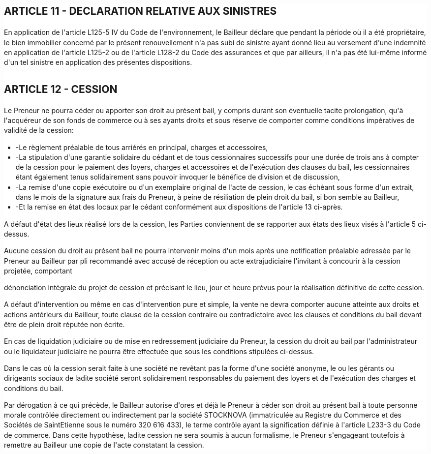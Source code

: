 ## ARTICLE 11  -  DECLARATION  RELATIVE AUX SINISTRES

En application de l'article L125-5 IV du Code de l'environnement, le Bailleur déclare que pendant  la  période  où  il  a  été  propriétaire,  le  bien  immobilier  concerné  par  le  présent renouvellement n'a pas subi de sinistre ayant donné lieu au versement d'une indemnité en application de l'article L125-2 ou de l'article L128-2 du Code des assurances et que par ailleurs,  il  n'a  pas  été  lui-même  informé  d'un  tel  sinistre  en  application  des  présentes dispositions.

## ARTICLE 12  -  CESSION

Le Preneur ne pourra céder ou apporter son droit au présent bail, y compris durant son éventuelle tacite prolongation, qu'à l'acquéreur de son fonds de commerce ou à ses ayants droits et sous réserve de comporter comme conditions impératives de validité de la cession:

- -Le règlement préalable de tous arriérés en principal, charges et accessoires,
- -La stipulation d'une garantie solidaire du cédant et de tous cessionnaires successifs pour  une  durée  de  trois  ans  à  compter  de  la  cession  pour  le  paiement  des  loyers, charges et accessoires et de l'exécution des clauses du bail, les cessionnaires étant également  tenus  solidairement  sans  pouvoir  invoquer  le  bénéfice  de  division  et  de discussion,
- -La remise d'une copie exécutoire ou d'un exemplaire original de l'acte de cession, le cas  échéant  sous  forme  d'un  extrait,  dans  le  mois  de  la  signature  aux  frais  du Preneur, à peine de résiliation de plein droit du bail, si bon semble au Bailleur,
- -Et  la  remise  en  état  des  locaux  par  le  cédant  conformément  aux  dispositions  de l'article 13 ci-après.

A défaut  d'état des lieux  réalisé  lors de la cession,  les Parties conviennent  de se rapporter aux états des lieux visés à l'article 5 ci-dessus.

Aucune cession du droit au présent bail ne pourra intervenir moins d'un mois après une notification préalable adressée par le Preneur au Bailleur par pli recommandé avec accusé de réception ou acte extrajudiciaire l'invitant à concourir à la cession projetée, comportant

dénonciation intégrale du projet de cession et précisant le lieu, jour et heure prévus pour la réalisation définitive de cette cession.

A défaut d'intervention ou même en cas d'intervention pure et simple, la vente ne devra comporter aucune atteinte aux droits et actions antérieurs du Bailleur, toute clause de la cession contraire ou contradictoire avec les clauses et conditions du bail devant être de plein droit réputée non écrite.

En cas de liquidation judiciaire ou de mise en redressement judiciaire du Preneur, la cession du droit au bail par l'administrateur ou le liquidateur judiciaire ne pourra être effectuée que sous les conditions stipulées ci-dessus.

Dans le cas où la cession serait faite à une société ne revêtant pas la forme d'une société anonyme, le ou les gérants ou dirigeants sociaux de ladite société seront solidairement responsables du paiement des loyers et de l'exécution des charges et conditions du bail.

Par dérogation à ce qui précède, le Bailleur autorise d'ores et déjà le Preneur à céder son droit au présent bail à toute personne morale contrôlée directement ou indirectement par la société STOCKNOVA (immatriculée au Registre du Commerce et des Sociétés de SaintEtienne sous le numéro 320 616 433), le terme contrôle ayant la signification définie à l'article L233-3 du Code de commerce. Dans cette hypothèse, ladite cession ne sera soumis à aucun formalisme, le Preneur s'engageant toutefois à remettre au Bailleur une copie de l'acte constatant la cession.
